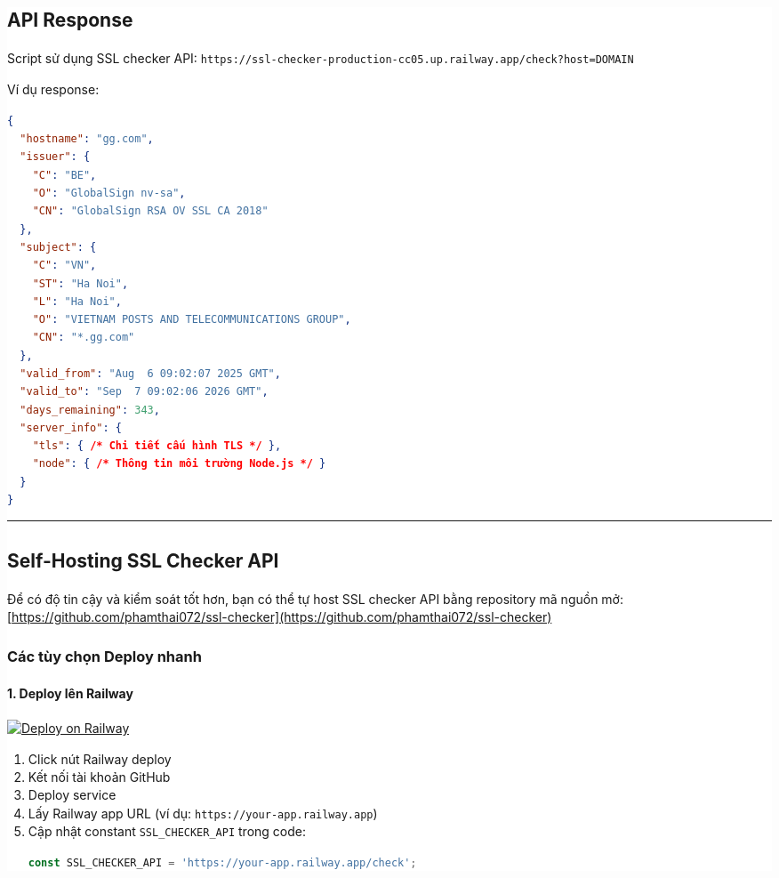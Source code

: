 
## API Response

Script sử dụng SSL checker API: `https://ssl-checker-production-cc05.up.railway.app/check?host=DOMAIN`

Ví dụ response:
```json
{
  "hostname": "gg.com",
  "issuer": {
    "C": "BE",
    "O": "GlobalSign nv-sa",
    "CN": "GlobalSign RSA OV SSL CA 2018"
  },
  "subject": {
    "C": "VN",
    "ST": "Ha Noi",
    "L": "Ha Noi",
    "O": "VIETNAM POSTS AND TELECOMMUNICATIONS GROUP",
    "CN": "*.gg.com"
  },
  "valid_from": "Aug  6 09:02:07 2025 GMT",
  "valid_to": "Sep  7 09:02:06 2026 GMT",
  "days_remaining": 343,
  "server_info": {
    "tls": { /* Chi tiết cấu hình TLS */ },
    "node": { /* Thông tin môi trường Node.js */ }
  }
}
```

---

## Self-Hosting SSL Checker API

Để có độ tin cậy và kiểm soát tốt hơn, bạn có thể tự host SSL checker API bằng repository mã nguồn mở: [https://github.com/phamthai072/ssl-checker](https://github.com/phamthai072/ssl-checker)

### Các tùy chọn Deploy nhanh

#### 1. Deploy lên Railway
[![Deploy on Railway](https://railway.app/button.svg)](https://railway.app/template/VE3HTF)

1. Click nút Railway deploy
2. Kết nối tài khoản GitHub
3. Deploy service
4. Lấy Railway app URL (ví dụ: `https://your-app.railway.app`)
5. Cập nhật constant `SSL_CHECKER_API` trong code:
   ```javascript
   const SSL_CHECKER_API = 'https://your-app.railway.app/check';
   ```
